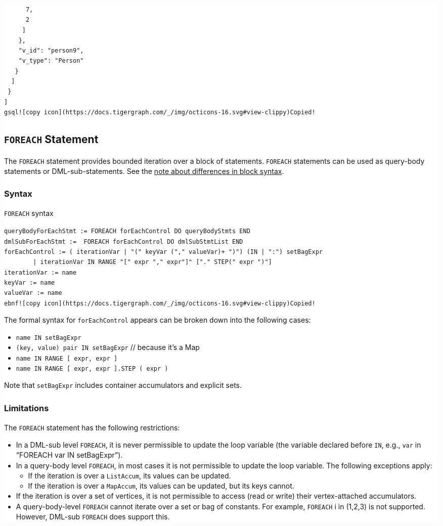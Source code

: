 ```
      7,
      2
     ]
    },
    "v_id": "person9",
    "v_type": "Person"
   }
  ]
 }
]
gsql![copy icon](https://docs.tigergraph.com/_/img/octicons-16.svg#view-clippy)Copied!

```

## [](https://docs.tigergraph.com/gsql-ref/3.11/querying/control-flow-statements#_foreach_statement)`FOREACH` Statement
The `FOREACH` statement provides bounded iteration over a block of statements. `FOREACH` statements can be used as query-body statements or DML-sub-statements. See the [note about differences in block syntax](https://docs.tigergraph.com/gsql-ref/3.11/querying/control-flow-statements#_differences_in_block_syntax).
### [](https://docs.tigergraph.com/gsql-ref/3.11/querying/control-flow-statements#_syntax_4)Syntax
`FOREACH` syntax
```
queryBodyForEachStmt := FOREACH forEachControl DO queryBodyStmts END
dmlSubForEachStmt :=  FOREACH forEachControl DO dmlSubStmtList END
forEachControl := ( iterationVar | "(" keyVar ("," valueVar)+ ")") (IN | ":") setBagExpr
        | iterationVar IN RANGE "[" expr "," expr"]" ["." STEP(" expr ")"]
iterationVar := name
keyVar := name
valueVar := name
ebnf![copy icon](https://docs.tigergraph.com/_/img/octicons-16.svg#view-clippy)Copied!

```

The formal syntax for `forEachControl` appears can be broken down into the following cases:
  * `name IN setBagExpr`
  * `(key, value) pair IN setBagExpr` // because it’s a Map
  * `name IN RANGE [ expr, expr ]`
  * `name IN RANGE [ expr, expr ].STEP ( expr )`


Note that `setBagExpr` includes container accumulators and explicit sets.
### [](https://docs.tigergraph.com/gsql-ref/3.11/querying/control-flow-statements#_limitations)Limitations
The `FOREACH` statement has the following restrictions:
  * In a DML-sub level `FOREACH`, it is never permissible to update the loop variable (the variable declared before `IN`, e.g., `var` in “FOREACH var IN setBagExpr”).
  * In a query-body level `FOREACH`, in most cases it is not permissible to update the loop variable. The following exceptions apply:
    * If the iteration is over a `ListAccum`, its values can be updated.
    * If the iteration is over a `MapAccum`, its values can be updated, but its keys cannot.
  * If the iteration is over a set of vertices, it is not permissible to access (read or write) their vertex-attached accumulators.
  * A query-body-level `FOREACH` cannot iterate over a set or bag of constants. For example, `FOREACH` i in (1,2,3) is not supported. However, DML-sub `FOREACH` does support this.
